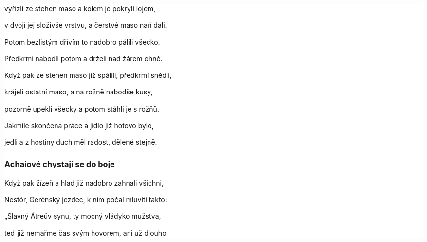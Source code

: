 <section>

vyřízli ze stehen maso a kolem je pokryli lojem,

</section>

<section>

v dvojí jej složivše vrstvu, a čerstvé maso naň dali.

Potom bezlistým dřívím to nadobro pálili všecko.

</section>

<section>

Předkrmí nabodli potom a drželi nad žárem ohně.

Když pak ze stehen maso již spálili, předkrmí snědli,

</section>

<section>

krájeli ostatní maso, a na rožně nabodše kusy,

</section>

<section>

pozorně upekli všecky a potom stáhli je s rožňů.

Jakmile skončena práce a jídlo již hotovo bylo,

</section>

<section>

jedli a z hostiny duch měl radost, dělené stejně.

### Achaiové chystají se do boje

</section>

<section>

Když pak žízeň a hlad již nadobro zahnali všichni,

</section>

<section>

Nestór, Gerénský jezdec, k nim počal mluviti takto:

</section>

<section>

„Slavný Átreův synu, ty mocný vládyko mužstva,

</section>

<section>

teď již nemařme čas svým hovorem, ani už dlouho

